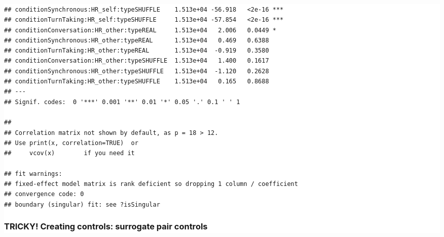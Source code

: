     ## conditionSynchronous:HR_self:typeSHUFFLE    1.513e+04 -56.918   <2e-16 ***
    ## conditionTurnTaking:HR_self:typeSHUFFLE     1.513e+04 -57.854   <2e-16 ***
    ## conditionConversation:HR_other:typeREAL     1.513e+04   2.006   0.0449 *  
    ## conditionSynchronous:HR_other:typeREAL      1.513e+04   0.469   0.6388    
    ## conditionTurnTaking:HR_other:typeREAL       1.513e+04  -0.919   0.3580    
    ## conditionConversation:HR_other:typeSHUFFLE  1.513e+04   1.400   0.1617    
    ## conditionSynchronous:HR_other:typeSHUFFLE   1.513e+04  -1.120   0.2628    
    ## conditionTurnTaking:HR_other:typeSHUFFLE    1.513e+04   0.165   0.8688    
    ## ---
    ## Signif. codes:  0 '***' 0.001 '**' 0.01 '*' 0.05 '.' 0.1 ' ' 1

    ## 
    ## Correlation matrix not shown by default, as p = 18 > 12.
    ## Use print(x, correlation=TRUE)  or
    ##     vcov(x)        if you need it

    ## fit warnings:
    ## fixed-effect model matrix is rank deficient so dropping 1 column / coefficient
    ## convergence code: 0
    ## boundary (singular) fit: see ?isSingular

### TRICKY! Creating controls: surrogate pair controls
